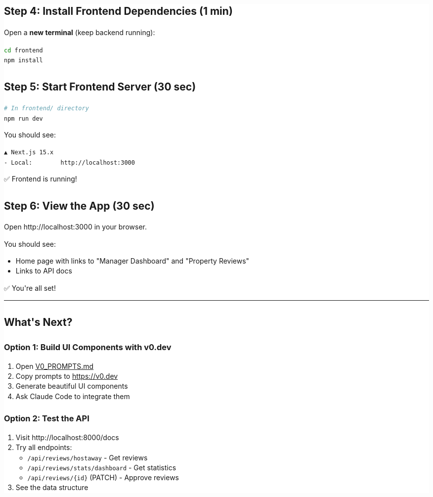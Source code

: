 ## Step 4: Install Frontend Dependencies (1 min)

Open a **new terminal** (keep backend running):

```bash
cd frontend
npm install
```

## Step 5: Start Frontend Server (30 sec)

```bash
# In frontend/ directory
npm run dev
```

You should see:
```
▲ Next.js 15.x
- Local:        http://localhost:3000
```

✅ Frontend is running!

## Step 6: View the App (30 sec)

Open http://localhost:3000 in your browser.

You should see:
- Home page with links to "Manager Dashboard" and "Property Reviews"
- Links to API docs

✅ You're all set!

---

## What's Next?

### Option 1: Build UI Components with v0.dev

1. Open [V0_PROMPTS.md](V0_PROMPTS.md)
2. Copy prompts to https://v0.dev
3. Generate beautiful UI components
4. Ask Claude Code to integrate them

### Option 2: Test the API

1. Visit http://localhost:8000/docs
2. Try all endpoints:
   - `/api/reviews/hostaway` - Get reviews
   - `/api/reviews/stats/dashboard` - Get statistics
   - `/api/reviews/{id}` (PATCH) - Approve reviews
3. See the data structure
